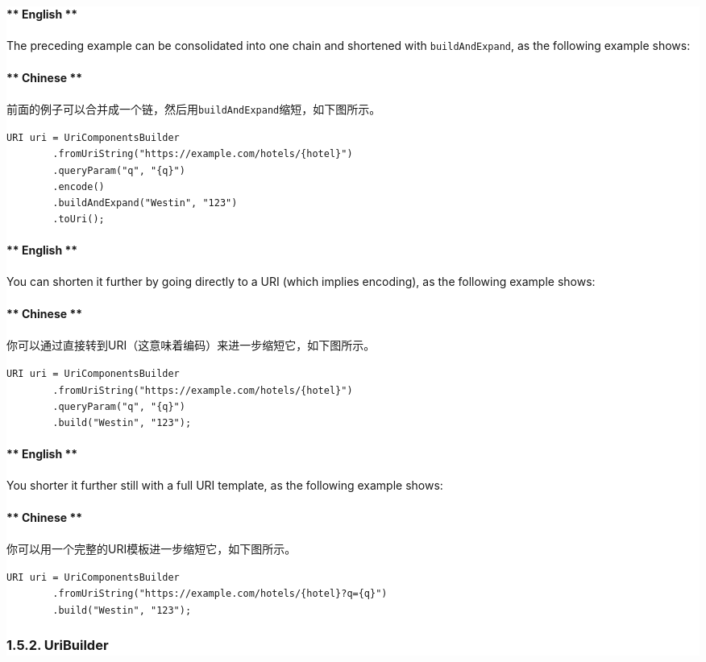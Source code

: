 

#### ** English **

The preceding example can be consolidated into one chain and shortened with `buildAndExpand`, as the following example shows:
#### ** Chinese **

前面的例子可以合并成一个链，然后用`buildAndExpand`缩短，如下图所示。




```
URI uri = UriComponentsBuilder
        .fromUriString("https://example.com/hotels/{hotel}")
        .queryParam("q", "{q}")
        .encode()
        .buildAndExpand("Westin", "123")
        .toUri();
```



#### ** English **

You can shorten it further by going directly to a URI (which implies encoding), as the following example shows:
#### ** Chinese **

你可以通过直接转到URI（这意味着编码）来进一步缩短它，如下图所示。




```
URI uri = UriComponentsBuilder
        .fromUriString("https://example.com/hotels/{hotel}")
        .queryParam("q", "{q}")
        .build("Westin", "123");
```



#### ** English **

You shorter it further still with a full URI template, as the following example shows:
#### ** Chinese **

你可以用一个完整的URI模板进一步缩短它，如下图所示。




```
URI uri = UriComponentsBuilder
        .fromUriString("https://example.com/hotels/{hotel}?q={q}")
        .build("Westin", "123");
```

### **1.5.2. UriBuilder** 
